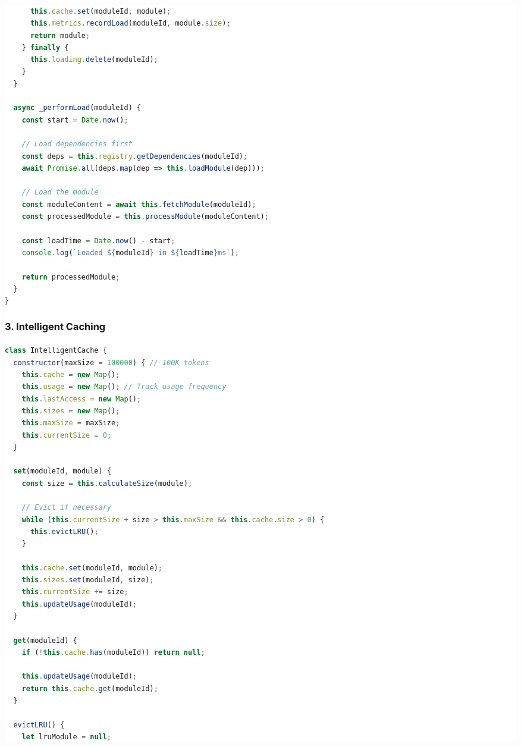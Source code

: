 ```javascript
      this.cache.set(moduleId, module);
      this.metrics.recordLoad(moduleId, module.size);
      return module;
    } finally {
      this.loading.delete(moduleId);
    }
  }
  
  async _performLoad(moduleId) {
    const start = Date.now();
    
    // Load dependencies first
    const deps = this.registry.getDependencies(moduleId);
    await Promise.all(deps.map(dep => this.loadModule(dep)));
    
    // Load the module
    const moduleContent = await this.fetchModule(moduleId);
    const processedModule = this.processModule(moduleContent);
    
    const loadTime = Date.now() - start;
    console.log(`Loaded ${moduleId} in ${loadTime}ms`);
    
    return processedModule;
  }
}
```

### 3. Intelligent Caching

```javascript
class IntelligentCache {
  constructor(maxSize = 100000) { // 100K tokens
    this.cache = new Map();
    this.usage = new Map(); // Track usage frequency
    this.lastAccess = new Map();
    this.sizes = new Map();
    this.maxSize = maxSize;
    this.currentSize = 0;
  }
  
  set(moduleId, module) {
    const size = this.calculateSize(module);
    
    // Evict if necessary
    while (this.currentSize + size > this.maxSize && this.cache.size > 0) {
      this.evictLRU();
    }
    
    this.cache.set(moduleId, module);
    this.sizes.set(moduleId, size);
    this.currentSize += size;
    this.updateUsage(moduleId);
  }
  
  get(moduleId) {
    if (!this.cache.has(moduleId)) return null;
    
    this.updateUsage(moduleId);
    return this.cache.get(moduleId);
  }
  
  evictLRU() {
    let lruModule = null;
```